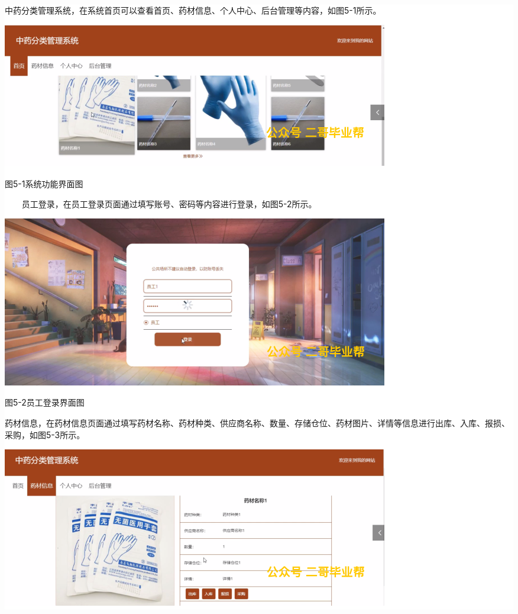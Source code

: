 中药分类管理系统，在系统首页可以查看首页、药材信息、个人中心、后台管理等内容，如图5-1所示。

![](/md/blog.008.png)

图5-1系统功能界面图

`    `员工登录，在员工登录页面通过填写账号、密码等内容进行登录，如图5-2所示。

![](/md/blog.009.png)


图5-2员工登录界面图

药材信息，在药材信息页面通过填写药材名称、药材种类、供应商名称、数量、存储仓位、药材图片、详情等信息进行出库、入库、报损、采购，如图5-3所示。

![](/md/blog.010.png)
